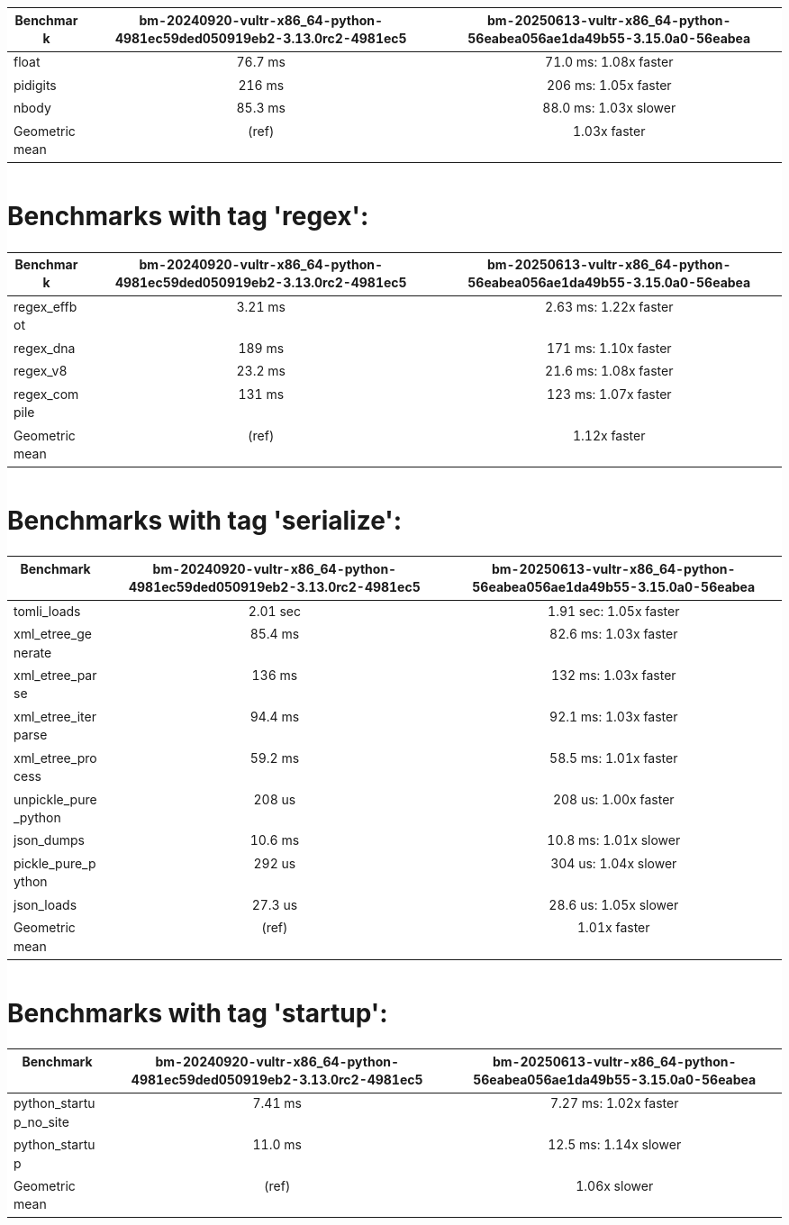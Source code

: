 | Benchmark      | bm-20240920-vultr-x86_64-python-4981ec59ded050919eb2-3.13.0rc2-4981ec5 | bm-20250613-vultr-x86_64-python-56eabea056ae1da49b55-3.15.0a0-56eabea |
|----------------|:----------------------------------------------------------------------:|:---------------------------------------------------------------------:|
| float          | 76.7 ms                                                                | 71.0 ms: 1.08x faster                                                 |
| pidigits       | 216 ms                                                                 | 206 ms: 1.05x faster                                                  |
| nbody          | 85.3 ms                                                                | 88.0 ms: 1.03x slower                                                 |
| Geometric mean | (ref)                                                                  | 1.03x faster                                                          |

Benchmarks with tag 'regex':
============================

| Benchmark      | bm-20240920-vultr-x86_64-python-4981ec59ded050919eb2-3.13.0rc2-4981ec5 | bm-20250613-vultr-x86_64-python-56eabea056ae1da49b55-3.15.0a0-56eabea |
|----------------|:----------------------------------------------------------------------:|:---------------------------------------------------------------------:|
| regex_effbot   | 3.21 ms                                                                | 2.63 ms: 1.22x faster                                                 |
| regex_dna      | 189 ms                                                                 | 171 ms: 1.10x faster                                                  |
| regex_v8       | 23.2 ms                                                                | 21.6 ms: 1.08x faster                                                 |
| regex_compile  | 131 ms                                                                 | 123 ms: 1.07x faster                                                  |
| Geometric mean | (ref)                                                                  | 1.12x faster                                                          |

Benchmarks with tag 'serialize':
================================

| Benchmark            | bm-20240920-vultr-x86_64-python-4981ec59ded050919eb2-3.13.0rc2-4981ec5 | bm-20250613-vultr-x86_64-python-56eabea056ae1da49b55-3.15.0a0-56eabea |
|----------------------|:----------------------------------------------------------------------:|:---------------------------------------------------------------------:|
| tomli_loads          | 2.01 sec                                                               | 1.91 sec: 1.05x faster                                                |
| xml_etree_generate   | 85.4 ms                                                                | 82.6 ms: 1.03x faster                                                 |
| xml_etree_parse      | 136 ms                                                                 | 132 ms: 1.03x faster                                                  |
| xml_etree_iterparse  | 94.4 ms                                                                | 92.1 ms: 1.03x faster                                                 |
| xml_etree_process    | 59.2 ms                                                                | 58.5 ms: 1.01x faster                                                 |
| unpickle_pure_python | 208 us                                                                 | 208 us: 1.00x faster                                                  |
| json_dumps           | 10.6 ms                                                                | 10.8 ms: 1.01x slower                                                 |
| pickle_pure_python   | 292 us                                                                 | 304 us: 1.04x slower                                                  |
| json_loads           | 27.3 us                                                                | 28.6 us: 1.05x slower                                                 |
| Geometric mean       | (ref)                                                                  | 1.01x faster                                                          |

Benchmarks with tag 'startup':
==============================

| Benchmark              | bm-20240920-vultr-x86_64-python-4981ec59ded050919eb2-3.13.0rc2-4981ec5 | bm-20250613-vultr-x86_64-python-56eabea056ae1da49b55-3.15.0a0-56eabea |
|------------------------|:----------------------------------------------------------------------:|:---------------------------------------------------------------------:|
| python_startup_no_site | 7.41 ms                                                                | 7.27 ms: 1.02x faster                                                 |
| python_startup         | 11.0 ms                                                                | 12.5 ms: 1.14x slower                                                 |
| Geometric mean         | (ref)                                                                  | 1.06x slower                                                          |
